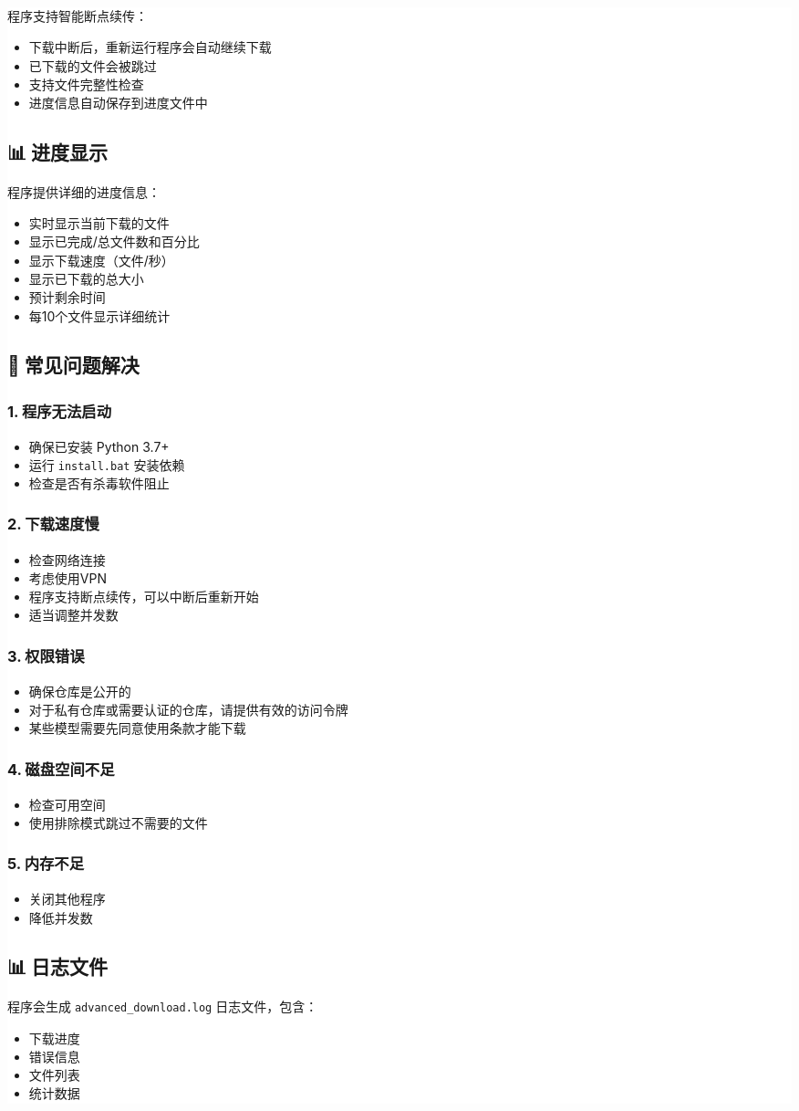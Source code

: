 程序支持智能断点续传：
- 下载中断后，重新运行程序会自动继续下载
- 已下载的文件会被跳过
- 支持文件完整性检查
- 进度信息自动保存到进度文件中

## 📊 进度显示

程序提供详细的进度信息：
- 实时显示当前下载的文件
- 显示已完成/总文件数和百分比
- 显示下载速度（文件/秒）
- 显示已下载的总大小
- 预计剩余时间
- 每10个文件显示详细统计

## 🔧 常见问题解决

### 1. 程序无法启动
- 确保已安装 Python 3.7+
- 运行 `install.bat` 安装依赖
- 检查是否有杀毒软件阻止

### 2. 下载速度慢
- 检查网络连接
- 考虑使用VPN
- 程序支持断点续传，可以中断后重新开始
- 适当调整并发数

### 3. 权限错误
- 确保仓库是公开的
- 对于私有仓库或需要认证的仓库，请提供有效的访问令牌
- 某些模型需要先同意使用条款才能下载

### 4. 磁盘空间不足
- 检查可用空间
- 使用排除模式跳过不需要的文件

### 5. 内存不足
- 关闭其他程序
- 降低并发数

## 📊 日志文件

程序会生成 `advanced_download.log` 日志文件，包含：
- 下载进度
- 错误信息
- 文件列表
- 统计数据
